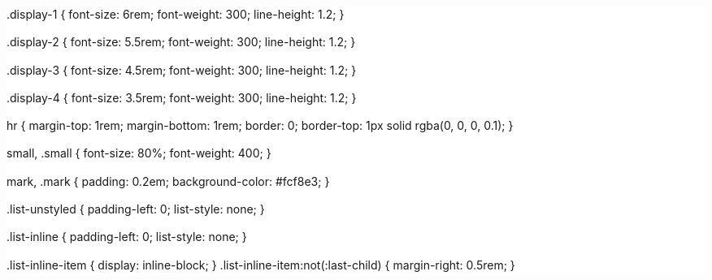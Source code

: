 .display-1 {
  font-size: 6rem;
  font-weight: 300;
  line-height: 1.2;
}

.display-2 {
  font-size: 5.5rem;
  font-weight: 300;
  line-height: 1.2;
}

.display-3 {
  font-size: 4.5rem;
  font-weight: 300;
  line-height: 1.2;
}

.display-4 {
  font-size: 3.5rem;
  font-weight: 300;
  line-height: 1.2;
}

hr {
  margin-top: 1rem;
  margin-bottom: 1rem;
  border: 0;
  border-top: 1px solid rgba(0, 0, 0, 0.1);
}

small,
.small {
  font-size: 80%;
  font-weight: 400;
}

mark,
.mark {
  padding: 0.2em;
  background-color: #fcf8e3;
}

.list-unstyled {
  padding-left: 0;
  list-style: none;
}

.list-inline {
  padding-left: 0;
  list-style: none;
}

.list-inline-item {
  display: inline-block;
}
.list-inline-item:not(:last-child) {
  margin-right: 0.5rem;
}
